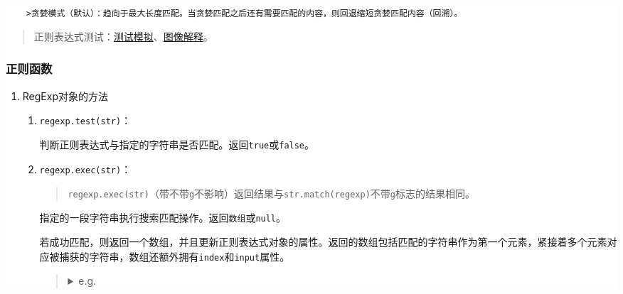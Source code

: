         >贪婪模式（默认）：趋向于最大长度匹配。当贪婪匹配之后还有需要匹配的内容，则回退缩短贪婪匹配内容（回溯）。
>正则表达式测试：[测试模拟](http://regexr.com/)、[图像解释](https://regexper.com/)。

### 正则函数
1. RegExp对象的方法

    1. `regexp.test(str)`：

        判断正则表达式与指定的字符串是否匹配。返回`true`或`false`。
    2. `regexp.exec(str)`：

        >`regexp.exec(str)`（带不带`g`不影响）返回结果与`str.match(regexp)`不带`g`标志的结果相同。

        指定的一段字符串执行搜索匹配操作。返回`数组`或`null`。

        若成功匹配，则返回一个数组，并且更新正则表达式对象的属性。返回的数组包括匹配的字符串作为第一个元素，紧接着多个元素对应被捕获的字符串，数组还额外拥有`index`和`input`属性。

        ><details>
        ><summary>e.g.</summary>
        >
        >1. 执行：
        >
        >    ```javasscript
        >    var regexp = /quick\s(brown).+?(jumps)/ig;
        >    var arr1 = regexp.exec('The Quick Brown Fox Jumps Over The Lazy Dog');
        >    ```
        >
        >    产生的结果：
        >
        >    | 返回对象[属性/索引] | 描述 | 例子中的值 |
        >    | :--- | :--- | :--- |
        >    | `arr1[0]` | 匹配得到的字符串 | `'Quick Brown Fox Jumps'` |
        >    | `arr1[1]`~`arr1[n]` | 捕获项 | `arr1[1] = 'Brown'`<br>`arr1[2] = 'Jumps'` |
        >    | `arr1.index` | 匹配到的字符位于原始字符串的基于0的索引值 | `4` |
        >    | `arr1.input` | 原始字符串 | `'The Quick Brown Fox Jumps Over The Lazy Dog'` |
        >
        >    | 正则对象[属性/索引] | 描述 | 例子中的值 |
        >    | :--- | :--- | :--- |
        >    | `regexp.lastIndex` | 下一次匹配开始的位置 | `25` |
        >    | `regexp.source` | 正则模式的字符串 | `'quick\s(brown).+?(jumps)'` |
        >    | `regexp.flags` | 返回修饰符 | `'gi'` |
        >    | `regexp.global` | 是否使用了`g`标记 | `true` |
        >    | `regexp.multiline` | 是否使用了`m`标记 | `false` |
        >2. 再次执行：
        >
        >    ```javasscript
        >    var arr2 = regexp.exec('0123456789012345678901234 Quick Brown Fox Jumps');
        >    ```
        >
        >    产生的结果：
        >
        >    | 返回对象[属性/索引] | 描述 | 例子中的值 |
        >    | :--- | :--- | :--- |
        >    | `arr2[0]` | 匹配得到的字符串 | `'Quick Brown Fox Jumps'` |
        >    | `arr2[1]`~`arr2[n]` | 捕获项 | `arr2[1] = 'Brown'`<br>`arr2[2] = 'Jumps'` |
        >    | `arr2.index` | 匹配到的字符位于原始字符串的基于0的索引值 | `26` |
        >    | `arr2.input` | 原始字符串 | `'0123456789012345678901234 Quick Brown Fox Jumps'` |
        >
        >    | 正则对象[属性/索引] | 描述 | 例子中的值 |
        >    | :--- | :--- | :--- |
        >    | `regexp.lastIndex` | 下一次匹配开始的位置 | `47` |
        >
        >- 没有 ~~`g`~~
        >
        >    ```javascrpit
        >    var regexp2 = /quick\s(brown).+?(jumps)/i;